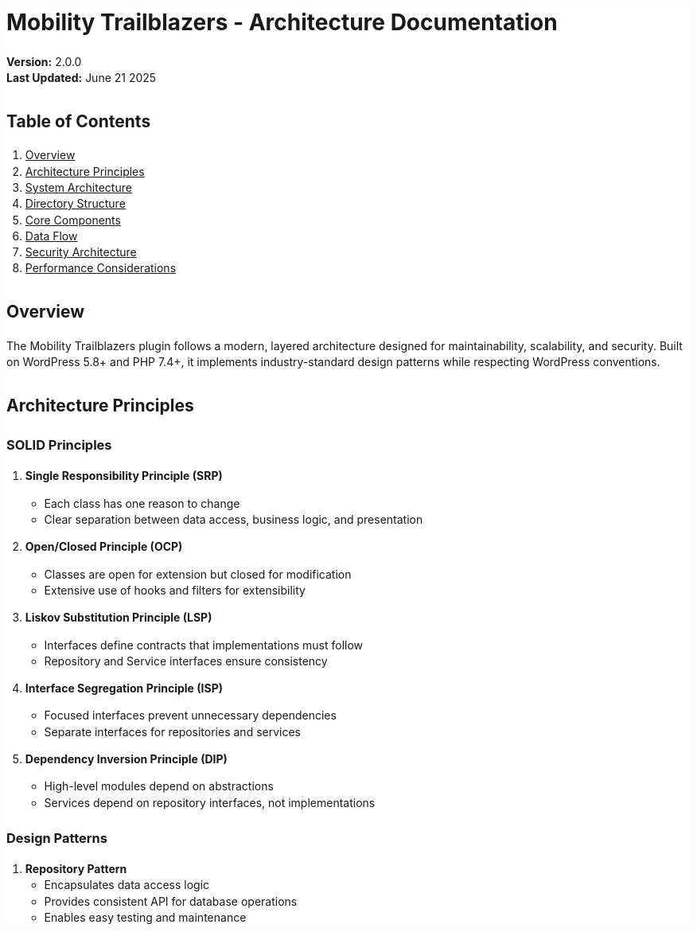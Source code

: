 # Mobility Trailblazers - Architecture Documentation

**Version:** 2.0.0  
**Last Updated:** June 21 2025

## Table of Contents
1. [Overview](#overview)
2. [Architecture Principles](#architecture-principles)
3. [System Architecture](#system-architecture)
4. [Directory Structure](#directory-structure)
5. [Core Components](#core-components)
6. [Data Flow](#data-flow)
7. [Security Architecture](#security-architecture)
8. [Performance Considerations](#performance-considerations)

## Overview

The Mobility Trailblazers plugin follows a modern, layered architecture designed for maintainability, scalability, and security. Built on WordPress 5.8+ and PHP 7.4+, it implements industry-standard design patterns while respecting WordPress conventions.

## Architecture Principles

### SOLID Principles

1. **Single Responsibility Principle (SRP)**
   - Each class has one reason to change
   - Clear separation between data access, business logic, and presentation

2. **Open/Closed Principle (OCP)**
   - Classes are open for extension but closed for modification
   - Extensive use of hooks and filters for extensibility

3. **Liskov Substitution Principle (LSP)**
   - Interfaces define contracts that implementations must follow
   - Repository and Service interfaces ensure consistency

4. **Interface Segregation Principle (ISP)**
   - Focused interfaces prevent unnecessary dependencies
   - Separate interfaces for repositories and services

5. **Dependency Inversion Principle (DIP)**
   - High-level modules depend on abstractions
   - Services depend on repository interfaces, not implementations

### Design Patterns

1. **Repository Pattern**
   - Encapsulates data access logic
   - Provides consistent API for database operations
   - Enables easy testing and maintenance
